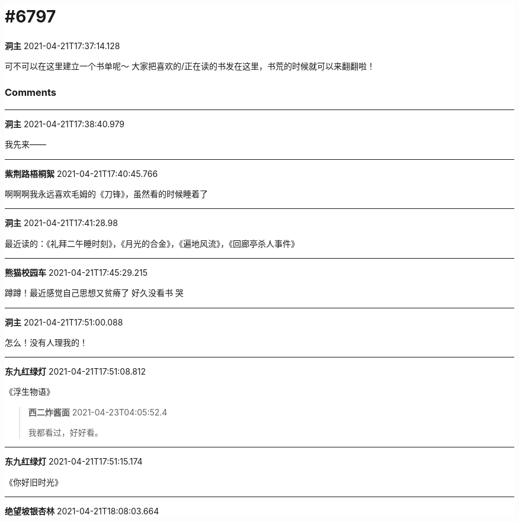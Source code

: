 # #6797

**洞主** 2021-04-21T17:37:14.128

可不可以在这里建立一个书单呢～
大家把喜欢的/正在读的书发在这里，书荒的时候就可以来翻翻啦！

### Comments

---

**洞主** 2021-04-21T17:38:40.979

我先来——

---

**紫荆路梧桐絮** 2021-04-21T17:40:45.766

啊啊啊我永远喜欢毛姆的《刀锋》，虽然看的时候睡着了

---

**洞主** 2021-04-21T17:41:28.98

最近读的：《礼拜二午睡时刻》，《月光的合金》，《遍地风流》，《回廊亭杀人事件》

---

**熊猫校园车** 2021-04-21T17:45:29.215

蹲蹲！最近感觉自己思想又贫瘠了 好久没看书 哭

---

**洞主** 2021-04-21T17:51:00.088

怎么！没有人理我的！

---

**东九红绿灯** 2021-04-21T17:51:08.812

《浮生物语》

> **西二炸酱面** 2021-04-23T04:05:52.4
> 
> 我都看过，好好看。


---

**东九红绿灯** 2021-04-21T17:51:15.174

《你好旧时光》

---

**绝望坡银杏林** 2021-04-21T18:08:03.664
